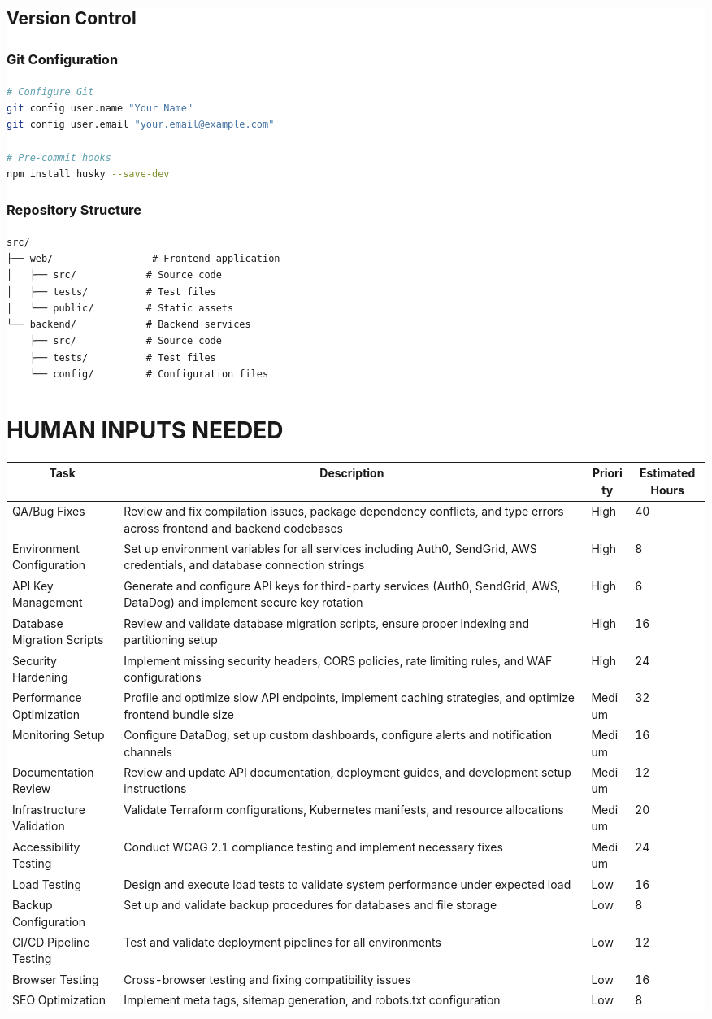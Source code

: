 ## Version Control

### Git Configuration
```bash
# Configure Git
git config user.name "Your Name"
git config user.email "your.email@example.com"

# Pre-commit hooks
npm install husky --save-dev
```

### Repository Structure
```
src/
├── web/                 # Frontend application
│   ├── src/            # Source code
│   ├── tests/          # Test files
│   └── public/         # Static assets
└── backend/            # Backend services
    ├── src/            # Source code
    ├── tests/          # Test files
    └── config/         # Configuration files
```

# HUMAN INPUTS NEEDED

| Task | Description | Priority | Estimated Hours |
|------|-------------|----------|-----------------|
| QA/Bug Fixes | Review and fix compilation issues, package dependency conflicts, and type errors across frontend and backend codebases | High | 40 |
| Environment Configuration | Set up environment variables for all services including Auth0, SendGrid, AWS credentials, and database connection strings | High | 8 |
| API Key Management | Generate and configure API keys for third-party services (Auth0, SendGrid, AWS, DataDog) and implement secure key rotation | High | 6 |
| Database Migration Scripts | Review and validate database migration scripts, ensure proper indexing and partitioning setup | High | 16 |
| Security Hardening | Implement missing security headers, CORS policies, rate limiting rules, and WAF configurations | High | 24 |
| Performance Optimization | Profile and optimize slow API endpoints, implement caching strategies, and optimize frontend bundle size | Medium | 32 |
| Monitoring Setup | Configure DataDog, set up custom dashboards, configure alerts and notification channels | Medium | 16 |
| Documentation Review | Review and update API documentation, deployment guides, and development setup instructions | Medium | 12 |
| Infrastructure Validation | Validate Terraform configurations, Kubernetes manifests, and resource allocations | Medium | 20 |
| Accessibility Testing | Conduct WCAG 2.1 compliance testing and implement necessary fixes | Medium | 24 |
| Load Testing | Design and execute load tests to validate system performance under expected load | Low | 16 |
| Backup Configuration | Set up and validate backup procedures for databases and file storage | Low | 8 |
| CI/CD Pipeline Testing | Test and validate deployment pipelines for all environments | Low | 12 |
| Browser Testing | Cross-browser testing and fixing compatibility issues | Low | 16 |
| SEO Optimization | Implement meta tags, sitemap generation, and robots.txt configuration | Low | 8 |